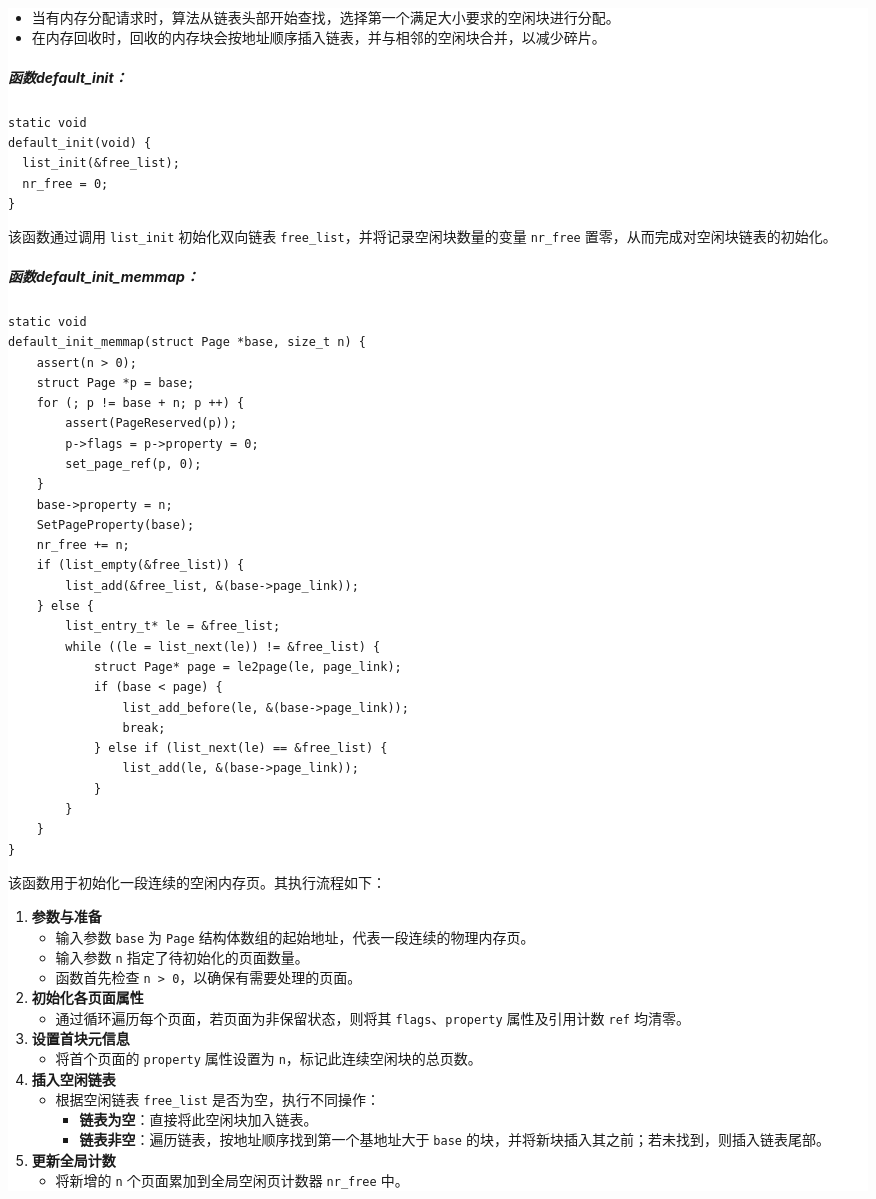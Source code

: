 - 当有内存分配请求时，算法从链表头部开始查找，选择第一个满足大小要求的空闲块进行分配。
- 在内存回收时，回收的内存块会按地址顺序插入链表，并与相邻的空闲块合并，以减少碎片。

##### 函数default_init：

```
static void
default_init(void) {
  list_init(&free_list);
  nr_free = 0;
}
```

该函数通过调用 `list_init` 初始化双向链表 `free_list`，并将记录空闲块数量的变量 `nr_free` 置零，从而完成对空闲块链表的初始化。

##### 函数default_init_memmap：

```
static void
default_init_memmap(struct Page *base, size_t n) {
    assert(n > 0);
    struct Page *p = base;
    for (; p != base + n; p ++) {
        assert(PageReserved(p));
        p->flags = p->property = 0;
        set_page_ref(p, 0);
    }
    base->property = n;
    SetPageProperty(base);
    nr_free += n;
    if (list_empty(&free_list)) {
        list_add(&free_list, &(base->page_link));
    } else {
        list_entry_t* le = &free_list;
        while ((le = list_next(le)) != &free_list) {
            struct Page* page = le2page(le, page_link);
            if (base < page) {
                list_add_before(le, &(base->page_link));
                break;
            } else if (list_next(le) == &free_list) {
                list_add(le, &(base->page_link));
            }
        }
    }
}
```

该函数用于初始化一段连续的空闲内存页。其执行流程如下：

1. **参数与准备**
   - 输入参数 `base` 为 `Page` 结构体数组的起始地址，代表一段连续的物理内存页。
   - 输入参数 `n` 指定了待初始化的页面数量。
   - 函数首先检查 `n > 0`，以确保有需要处理的页面。
2. **初始化各页面属性**
   - 通过循环遍历每个页面，若页面为非保留状态，则将其 `flags`、`property` 属性及引用计数 `ref` 均清零。
3. **设置首块元信息**
   - 将首个页面的 `property` 属性设置为 `n`，标记此连续空闲块的总页数。
4. **插入空闲链表**
   - 根据空闲链表 `free_list` 是否为空，执行不同操作：
     - **链表为空**：直接将此空闲块加入链表。
     - **链表非空**：遍历链表，按地址顺序找到第一个基地址大于 `base` 的块，并将新块插入其之前；若未找到，则插入链表尾部。
5. **更新全局计数**
   - 将新增的 `n` 个页面累加到全局空闲页计数器 `nr_free` 中。
